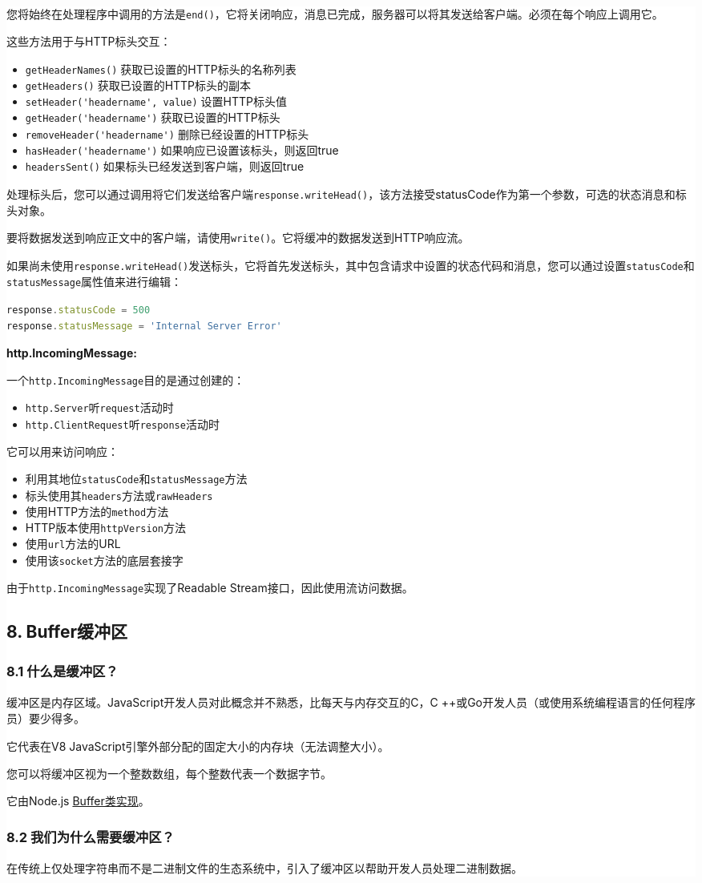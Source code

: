 您将始终在处理程序中调用的方法是`end()`，它将关闭响应，消息已完成，服务器可以将其发送给客户端。必须在每个响应上调用它。

这些方法用于与HTTP标头交互：

- `getHeaderNames()` 获取已设置的HTTP标头的名称列表
- `getHeaders()` 获取已设置的HTTP标头的副本
- `setHeader('headername', value)` 设置HTTP标头值
- `getHeader('headername')` 获取已设置的HTTP标头
- `removeHeader('headername')` 删除已经设置的HTTP标头
- `hasHeader('headername')` 如果响应已设置该标头，则返回true
- `headersSent()` 如果标头已经发送到客户端，则返回true

处理标头后，您可以通过调用将它们发送给客户端`response.writeHead()`，该方法接受statusCode作为第一个参数，可选的状态消息和标头对象。

要将数据发送到响应正文中的客户端，请使用`write()`。它将缓冲的数据发送到HTTP响应流。

如果尚未使用`response.writeHead()`发送标头，它将首先发送标头，其中包含请求中设置的状态代码和消息，您可以通过设置`statusCode`和`statusMessage`属性值来进行编辑：

```js
response.statusCode = 500
response.statusMessage = 'Internal Server Error'
```

**http.IncomingMessage:**

一个`http.IncomingMessage`目的是通过创建的：

- `http.Server`听`request`活动时
- `http.ClientRequest`听`response`活动时

它可以用来访问响应：

- 利用其地位`statusCode`和`statusMessage`方法
- 标头使用其`headers`方法或`rawHeaders`
- 使用HTTP方法的`method`方法
- HTTP版本使用`httpVersion`方法
- 使用`url`方法的URL
- 使用该`socket`方法的底层套接字

由于`http.IncomingMessage`实现了Readable Stream接口，因此使用流访问数据。

## 8. Buffer缓冲区

### 8.1 什么是缓冲区？

缓冲区是内存区域。JavaScript开发人员对此概念并不熟悉，比每天与内存交互的C，C ++或Go开发人员（或使用系统编程语言的任何程序员）要少得多。

它代表在V8 JavaScript引擎外部分配的固定大小的内存块（无法调整大小）。

您可以将缓冲区视为一个整数数组，每个整数代表一个数据字节。

它由Node.js [Buffer类实现](http://nodejs.cn/api/buffer.html)。

### 8.2 我们为什么需要缓冲区？

在传统上仅处理字符串而不是二进制文件的生态系统中，引入了缓冲区以帮助开发人员处理二进制数据。
